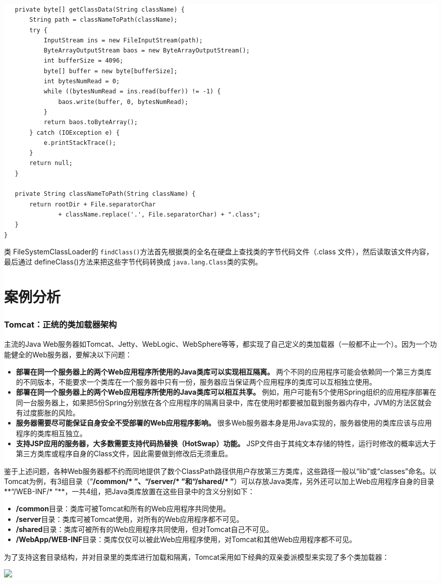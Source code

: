        private byte[] getClassData(String className) { 
           String path = classNameToPath(className); 
           try { 
               InputStream ins = new FileInputStream(path); 
               ByteArrayOutputStream baos = new ByteArrayOutputStream(); 
               int bufferSize = 4096; 
               byte[] buffer = new byte[bufferSize]; 
               int bytesNumRead = 0; 
               while ((bytesNumRead = ins.read(buffer)) != -1) { 
                   baos.write(buffer, 0, bytesNumRead); 
               } 
               return baos.toByteArray(); 
           } catch (IOException e) { 
               e.printStackTrace(); 
           } 
           return null; 
       } 
     
       private String classNameToPath(String className) { 
           return rootDir + File.separatorChar 
                   + className.replace('.', File.separatorChar) + ".class"; 
       } 
    }
    

类 FileSystemClassLoader的 `findClass()`方法首先根据类的全名在硬盘上查找类的字节代码文件（.class 文件），然后读取该文件内容，最后通过 defineClass()方法来把这些字节代码转换成 `java.lang.Class`类的实例。

案例分析
====

### Tomcat：正统的类加载器架构

主流的Java Web服务器如Tomcat、Jetty、WebLogic、WebSphere等等，都实现了自己定义的类加载器（一般都不止一个）。因为一个功能健全的Web服务器，要解决以下问题：

*   **部署在同一个服务器上的两个Web应用程序所使用的Java类库可以实现相互隔离。** 两个不同的应用程序可能会依赖同一个第三方类库的不同版本，不能要求一个类库在一个服务器中只有一份，服务器应当保证两个应用程序的类库可以互相独立使用。
*   **部署在同一个服务器上的两个Web应用程序所使用的Java类库可以相互共享。** 例如，用户可能有5个使用Spring组织的应用程序部署在同一台服务器上，如果把5份Spring分别放在各个应用程序的隔离目录中，库在使用时都要被加载到服务器内存中，JVM的方法区就会有过度膨胀的风险。
*   **服务器需要尽可能保证自身安全不受部署的Web应用程序影响。** 很多Web服务器本身是用Java实现的，服务器使用的类库应该与应用程序的类库相互独立。
*   **支持JSP应用的服务器，大多数需要支持代码热替换（HotSwap）功能。** JSP文件由于其纯文本存储的特性，运行时修改的概率远大于第三方类库或程序自身的Class文件，因此需要做到修改后无须重启。

鉴于上述问题，各种Web服务器都不约而同地提供了数个ClassPath路径供用户存放第三方类库，这些路径一般以“lib”或“classes”命名。以Tomcat为例，有3组目录（“**/common/* ”、“/server/* ”和“/shared/* ”**）可以存放Java类库，另外还可以加上Web应用程序自身的目录**“/WEB-INF/* ”**，一共4组，把Java类库放置在这些目录中的含义分别如下：

*   **/common**目录：类库可被Tomcat和所有的Web应用程序共同使用。
*   **/server**目录：类库可被Tomcat使用，对所有的Web应用程序都不可见。
*   **/shared**目录：类库可被所有的Web应用程序共同使用，但对Tomcat自己不可见。
*   **/WebApp/WEB-INF**目录：类库仅仅可以被此Web应用程序使用，对Tomcat和其他Web应用程序都不可见。

为了支持这套目录结构，并对目录里的类库进行加载和隔离，Tomcat采用如下经典的双亲委派模型来实现了多个类加载器：

![](https://pic.yupoo.com/crowhawk/1f37efef/99e7eaa6.png)
